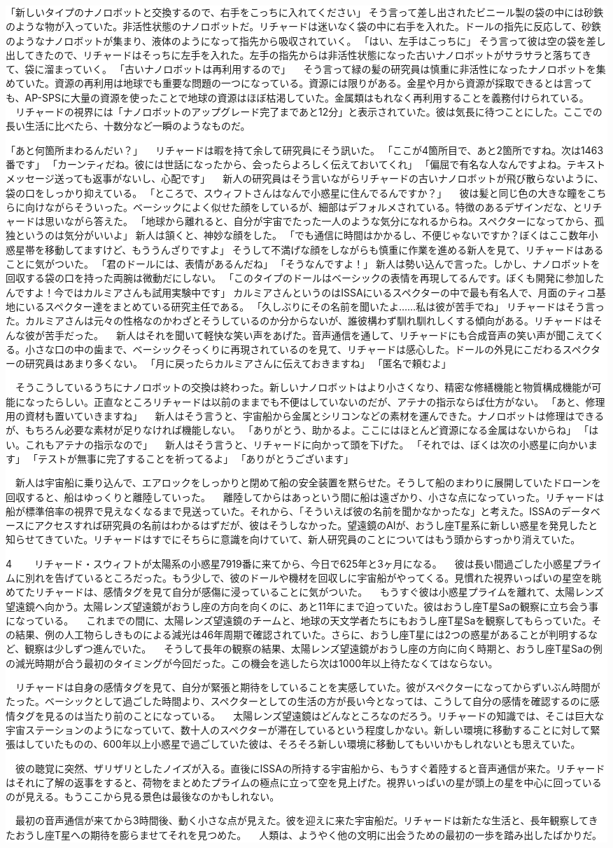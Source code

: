 「新しいタイプのナノロボットと交換するので、右手をこっちに入れてください」 そう言って差し出されたビニール製の袋の中には砂鉄のような物が入っていた。非活性状態のナノロボットだ。リチャードは迷いなく袋の中に右手を入れた。ドールの指先に反応して、砂鉄のようなナノロボットが集まり、液体のようになって指先から吸収されていく。 「はい、左手はこっちに」 そう言って彼は空の袋を差し出してきたので、リチャードはそっちに左手を入れた。左手の指先からは非活性状態になった古いナノロボットがサラサラと落ちてきて、袋に溜まっていく。 「古いナノロボットは再利用するので」 　そう言って緑の髪の研究員は慎重に非活性になったナノロボットを集めていた。資源の再利用は地球でも重要な問題の一つになっている。資源には限りがある。金星や月から資源が採取できるとは言っても、AP-SPSに大量の資源を使ったことで地球の資源はほぼ枯渇していた。金属類はもれなく再利用することを義務付けられている。 　リチャードの視界には「ナノロボットのアップグレード完了まであと12分」と表示されていた。彼は気長に待つことにした。ここでの長い生活に比べたら、十数分など一瞬のようなものだ。

「あと何箇所まわるんだい？」 　リチャードは暇を持て余して研究員にそう訊いた。 「ここが4箇所目で、あと2箇所ですね。次は1463番です」 「カーンティだね。彼には世話になったから、会ったらよろしく伝えておいてくれ」 「偏屈で有名な人なんですよね。テキストメッセージ送っても返事がないし、心配です」 　新人の研究員はそう言いながらリチャードの古いナノロボットが飛び散らないように、袋の口をしっかり抑えている。 「ところで、スウィフトさんはなんで小惑星に住んでるんですか？」 　彼は髪と同じ色の大きな瞳をこちらに向けながらそういった。ベーシックによく似せた顔をしているが、細部はデフォルメされている。特徴のあるデザインだな、とリチャードは思いながら答えた。 「地球から離れると、自分が宇宙でたった一人のような気分になれるからね。スペクターになってから、孤独というのは気分がいいよ」 新人は頷くと、神妙な顔をした。 「でも通信に時間はかかるし、不便じゃないですか？ぼくはここ数年小惑星帯を移動してますけど、もううんざりですよ」 そうして不満げな顔をしながらも慎重に作業を進める新人を見て、リチャードはあることに気がついた。 「君のドールには、表情があるんだね」 「そうなんですよ！」 新人は勢い込んで言った。しかし、ナノロボットを回収する袋の口を持った両腕は微動だにしない。 「このタイプのドールはベーシックの表情を再現してるんです。ぼくも開発に参加したんですよ！今ではカルミアさんも試用実験中です」 カルミアさんというのはISSAにいるスペクターの中で最も有名人で、月面のティコ基地にいるスペクター達をまとめている研究主任である。 「久しぶりにその名前を聞いたよ……私は彼が苦手でね」 リチャードはそう言った。カルミアさんは元々の性格なのかわざとそうしているのか分からないが、誰彼構わず馴れ馴れしくする傾向がある。リチャードはそんな彼が苦手だった。 　新人はそれを聞いて軽快な笑い声をあげた。音声通信を通して、リチャードにも合成音声の笑い声が聞こえてくる。小さな口の中の歯まで、ベーシックそっくりに再現されているのを見て、リチャードは感心した。ドールの外見にこだわるスペクターの研究員はあまり多くない。 「月に戻ったらカルミアさんに伝えておきますね」 「匿名で頼むよ」

　そうこうしているうちにナノロボットの交換は終わった。新しいナノロボットはより小さくなり、精密な修繕機能と物質構成機能が可能になったらしい。正直なところリチャードは以前のままでも不便はしていないのだが、アテナの指示ならば仕方がない。 「あと、修理用の資材も置いていきますね」 　新人はそう言うと、宇宙船から金属とシリコンなどの素材を運んできた。ナノロボットは修理はできるが、もちろん必要な素材が足りなければ機能しない。 「ありがとう、助かるよ。ここにはほとんど資源になる金属はないからね」 「はい。これもアテナの指示なので」 　新人はそう言うと、リチャードに向かって頭を下げた。 「それでは、ぼくは次の小惑星に向かいます」 「テストが無事に完了することを祈ってるよ」 「ありがとうございます」

　新人は宇宙船に乗り込んで、エアロックをしっかりと閉めて船の安全装置を黙らせた。そうして船のまわりに展開していたドローンを回収すると、船はゆっくりと離陸していった。 　離陸してからはあっという間に船は遠ざかり、小さな点になっていった。リチャードは船が標準倍率の視界で見えなくなるまで見送っていた。それから、「そういえば彼の名前を聞かなかったな」と考えた。ISSAのデータベースにアクセスすれば研究員の名前はわかるはずだが、彼はそうしなかった。望遠鏡のAIが、おうし座T星系に新しい惑星を発見したと知らせてきていた。リチャードはすでにそちらに意識を向けていて、新人研究員のことについてはもう頭からすっかり消えていた。

4　 　リチャード・スウィフトが太陽系の小惑星7919番に来てから、今日で625年と3ヶ月になる。 　彼は長い間過ごした小惑星プライムに別れを告げているところだった。もう少しで、彼のドールや機材を回収しに宇宙船がやってくる。見慣れた視界いっぱいの星空を眺めてたリチャードは、感情タグを見て自分が感傷に浸っていることに気がついた。 　もうすぐ彼は小惑星プライムを離れて、太陽レンズ望遠鏡へ向かう。太陽レンズ望遠鏡がおうし座の方向を向くのに、あと11年にまで迫っていた。彼はおうし座T星Saの観察に立ち会う事になっている。 　これまでの間に、太陽レンズ望遠鏡のチームと、地球の天文学者たちにもおうし座T星Saを観察してもらっていた。その結果、例の人工物らしきものによる減光は46年周期で確認されていた。さらに、おうし座T星には2つの惑星があることが判明するなど、観察は少しずつ進んでいた。 　そうして長年の観察の結果、太陽レンズ望遠鏡がおうし座の方向に向く時期と、おうし座T星Saの例の減光時期が合う最初のタイミングが今回だった。この機会を逃したら次は1000年以上待たなくてはならない。

　リチャードは自身の感情タグを見て、自分が緊張と期待をしていることを実感していた。彼がスペクターになってからずいぶん時間がたった。ベーシックとして過ごした時間より、スペクターとしての生活の方が長い今となっては、こうして自分の感情を確認するのに感情タグを見るのは当たり前のことになっている。 　太陽レンズ望遠鏡はどんなところなのだろう。リチャードの知識では、そこは巨大な宇宙ステーションのようになっていて、数十人のスペクターが滞在しているという程度しかない。新しい環境に移動することに対して緊張はしていたものの、600年以上小惑星で過ごしていた彼は、そろそろ新しい環境に移動してもいいかもしれないとも思えていた。

　彼の聴覚に突然、ザリザリとしたノイズが入る。直後にISSAの所持する宇宙船から、もうすぐ着陸すると音声通信が来た。リチャードはそれに了解の返事をすると、荷物をまとめたプライムの極点に立って空を見上げた。視界いっぱいの星が頭上の星を中心に回っているのが見える。もうここから見る景色は最後なのかもしれない。

　最初の音声通信が来てから3時間後、動く小さな点が見えた。彼を迎えに来た宇宙船だ。リチャードは新たな生活と、長年観察してきたおうし座T星への期待を膨らませてそれを見つめた。 　人類は、ようやく他の文明に出会うための最初の一歩を踏み出したばかりだ。